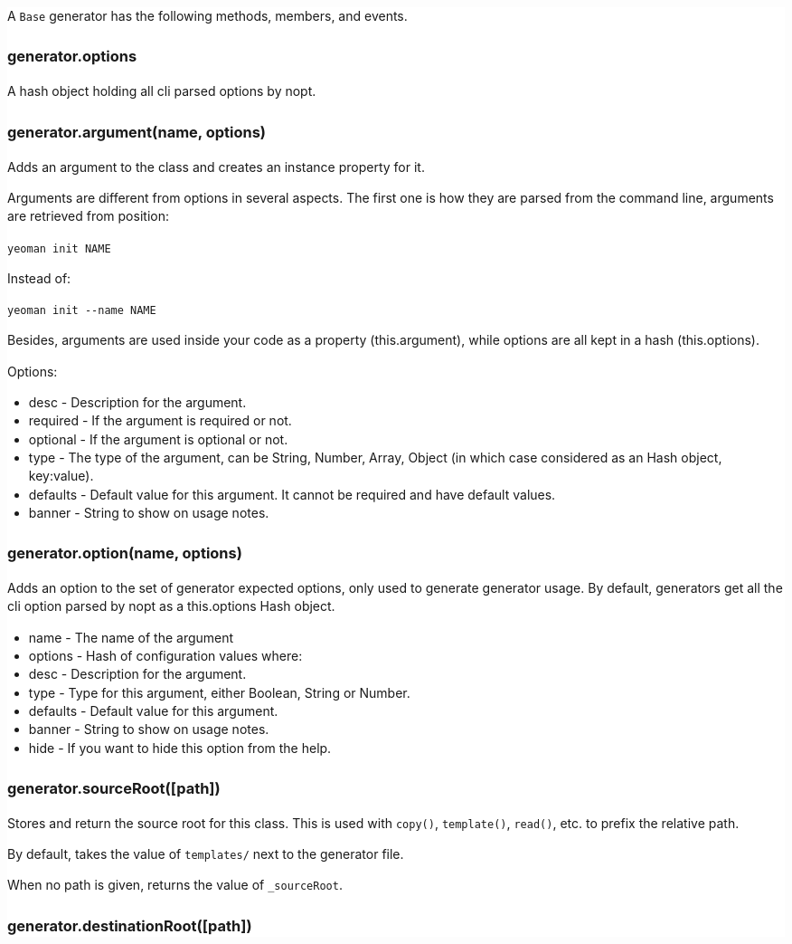 A `Base` generator has the following methods, members, and events.

### generator.options

A hash object holding all cli parsed options by nopt.

### generator.argument(name, options)

Adds an argument to the class and creates an instance property for it.

Arguments are different from options in several aspects. The first one is how they are parsed from the command line, arguments are retrieved from position:

    yeoman init NAME

Instead of:

    yeoman init --name NAME

Besides, arguments are used inside your code as a property (this.argument), while options are all kept in a hash (this.options).

Options:

* desc     - Description for the argument.
* required - If the argument is required or not.
* optional - If the argument is optional or not.
* type     - The type of the argument, can be String, Number, Array, Object
           (in which case considered as an Hash object, key:value).
* defaults - Default value for this argument. It cannot be required
            and have default values.
* banner   - String to show on usage notes.

### generator.option(name, options)

Adds an option to the set of generator expected options, only used to
generate generator usage. By default, generators get all the cli option
parsed by nopt as a this.options Hash object.

- name       - The name of the argument
- options    - Hash of configuration values where:
- desc     - Description for the argument.
- type     - Type for this argument, either Boolean, String or Number.
- defaults - Default value for this argument.
- banner   - String to show on usage notes.
- hide     - If you want to hide this option from the help.

### generator.sourceRoot([path])

Stores and return the source root for this class. This is used with `copy()`, `template()`, `read()`, etc. to prefix the relative path.

By default, takes the value of `templates/` next to the generator file.

When no path is given, returns the value of `_sourceRoot`.

### generator.destinationRoot([path])
